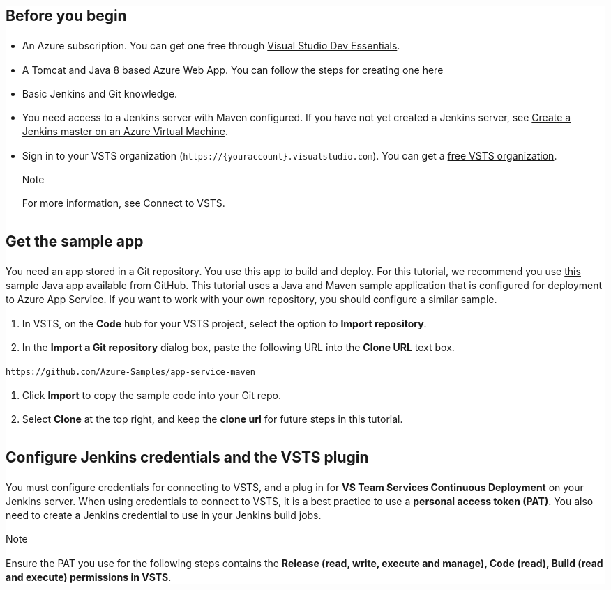## Before you begin

* An Azure subscription. You can get one free through [Visual Studio Dev Essentials](https://visualstudio.microsoft.com/dev-essentials/).

* A Tomcat and Java 8 based Azure Web App.  You can follow the steps for creating one [here](/java/azure/java-quickstart-maven-webapps)

* Basic Jenkins and Git knowledge.

* You need access to a Jenkins server with Maven configured. If you have not yet created a Jenkins server,
  see [Create a Jenkins master on an Azure Virtual Machine](https://docs.microsoft.com/azure/jenkins/install-jenkins-solution-template). 

* Sign in to your VSTS organization (`https://{youraccount}.visualstudio.com`). 
  You can get a [free VSTS organization](https://go.microsoft.com/fwlink/?LinkId=307137&clcid=0x409&wt.mc_id=o~msft~vscom~home-vsts-hero~27308&campaign=o~msft~vscom~home-vsts-hero~27308).

  > [!NOTE]
  > For more information, see [Connect to VSTS](https://visualstudio.microsoft.com/docs/setup-admin/team-services/connect-to-visual-studio-team-services).

## Get the sample app

You need an app stored in a Git repository.  You use this app to build and deploy.
For this tutorial, we recommend you use [this sample Java app available from
GitHub](https://github.com/Azure-Samples/app-service-maven).  This tutorial uses a Java and Maven sample application that is configured for deployment to Azure App Service.  If you want to work with your own repository, you should configure a similar sample.

1. In VSTS, on the **Code** hub for your VSTS project, select the option to **Import repository**.

1. In the **Import a Git repository** dialog box, paste the following URL into the **Clone URL** text box.
  ```
  https://github.com/Azure-Samples/app-service-maven
  ```

1. Click **Import** to copy the sample code into your Git repo.

1.  Select **Clone** at the top right, and keep the **clone url** for future steps in this tutorial. 

## Configure Jenkins credentials and the VSTS plugin

You must configure credentials for connecting to VSTS, and a plug in for **VS Team Services Continuous Deployment** on your Jenkins server.  When using credentials to connect to VSTS, it is a best practice to use a **personal access token (PAT)**.  You also need to create a Jenkins credential to use in your Jenkins build jobs.

  > [!NOTE]
  Ensure the PAT you use for the following steps contains the **Release (read, write, execute and manage), Code (read), Build (read and execute) permissions in VSTS**.
 